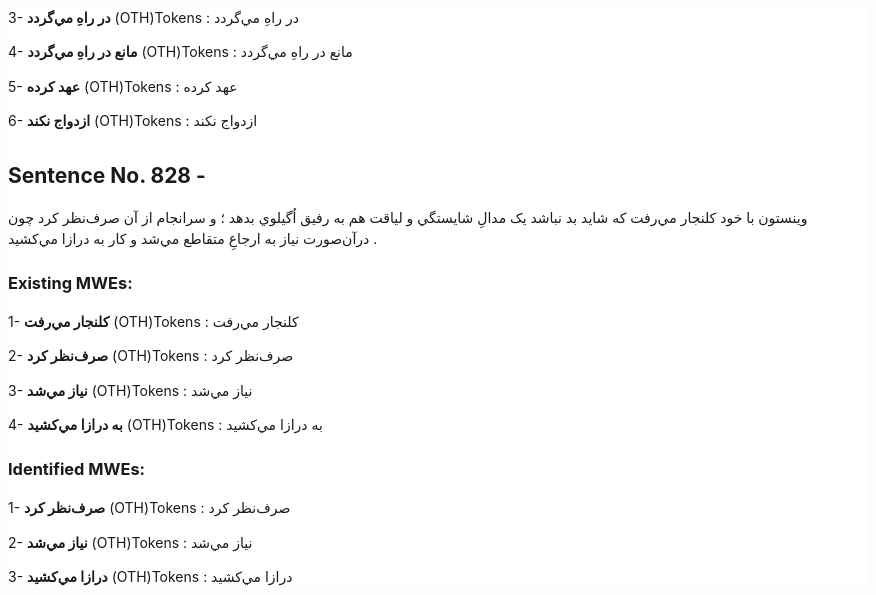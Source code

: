 3- **در راهِ مي‌گردد** (OTH)Tokens : 
در
راهِ
مي‌گردد

4- **مانع در راهِ مي‌گردد** (OTH)Tokens : 
مانع
در
راهِ
مي‌گردد

5- **عهد کرده** (OTH)Tokens : 
عهد
کرده

6- **ازدواج نکند** (OTH)Tokens : 
ازدواج
نکند

## Sentence No. 828 - 
وينستون با خود کلنجار مي‌رفت که شايد بد نباشد يک مدالِ شايستگي و لياقت هم به رفيق اُگيلوي بدهد ؛ و سرانجام از آن صرف‌نظر کرد چون درآن‌صورت نياز به ارجاعِ متقاطع مي‌شد و کار به درازا مي‌کشيد . 
### Existing MWEs: 
1- **کلنجار مي‌رفت** (OTH)Tokens : 
کلنجار
مي‌رفت

2- **صرف‌نظر کرد** (OTH)Tokens : 
صرف‌نظر
کرد

3- **نياز مي‌شد** (OTH)Tokens : 
نياز
مي‌شد

4- **به درازا مي‌کشيد** (OTH)Tokens : 
به
درازا
مي‌کشيد

### Identified MWEs: 
1- **صرف‌نظر کرد** (OTH)Tokens : 
صرف‌نظر
کرد

2- **نياز مي‌شد** (OTH)Tokens : 
نياز
مي‌شد

3- **درازا مي‌کشيد** (OTH)Tokens : 
درازا
مي‌کشيد
